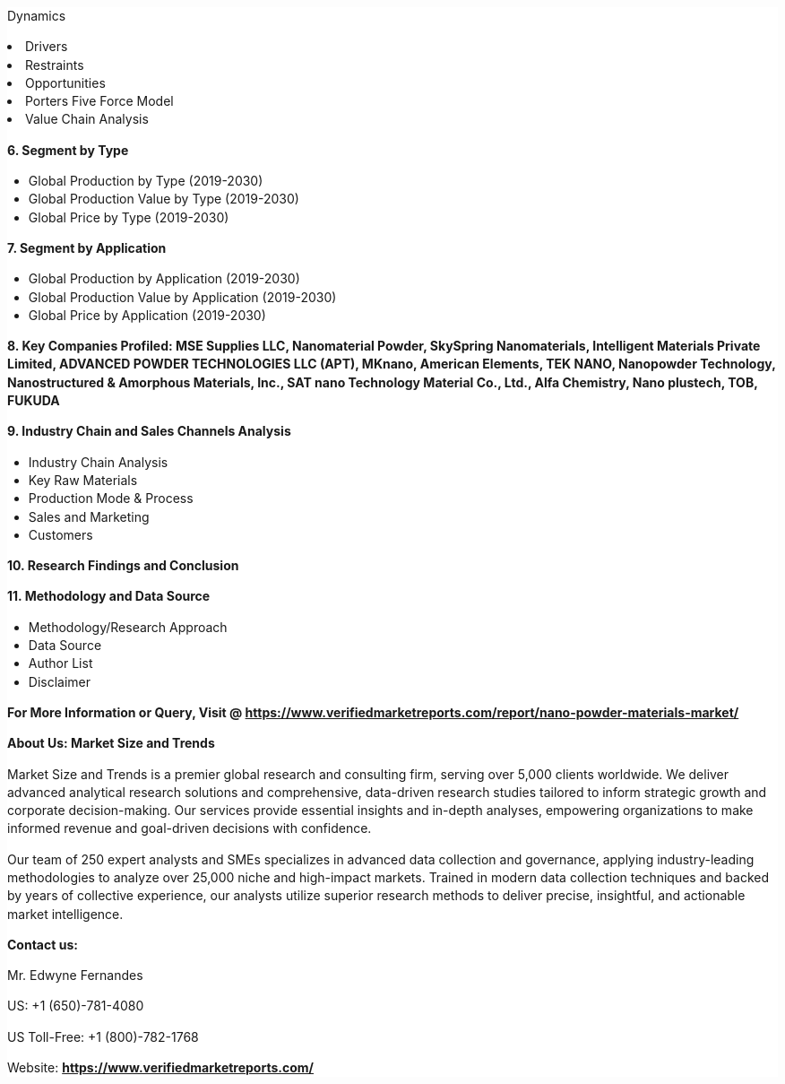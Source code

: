Dynamics</li><li>Drivers</li><li>Restraints</li><li>Opportunities</li><li>Porters Five Force Model</li><li>Value Chain Analysis&nbsp;</li></ul><p><strong>6. Segment by Type</strong></p><ul><li>Global Production by Type (2019-2030)</li><li>Global Production Value by Type (2019-2030)</li><li>Global Price by Type (2019-2030)</li></ul><p><strong>7. Segment by Application</strong></p><ul><li>Global Production by Application (2019-2030)</li><li>Global Production Value by Application (2019-2030)</li><li>Global Price by Application (2019-2030)</li></ul><p><strong>8. Key Companies Profiled: MSE Supplies LLC, Nanomaterial Powder, SkySpring Nanomaterials, Intelligent Materials Private Limited, ADVANCED POWDER TECHNOLOGIES LLC (APT), MKnano, American Elements, TEK NANO, Nanopowder Technology, Nanostructured & Amorphous Materials, Inc., SAT nano Technology Material Co., Ltd., Alfa Chemistry, Nano plustech, TOB, FUKUDA</strong></p><p><strong>9. Industry Chain and Sales Channels Analysis</strong></p><ul><li>Industry Chain Analysis</li><li>Key Raw Materials</li><li>Production Mode &amp; Process</li><li>Sales and Marketing</li><li>Customers</li></ul><p><strong>10. Research Findings and Conclusion</strong></p><p><strong>11. Methodology and Data Source</strong></p><ul><li>Methodology/Research Approach</li><li>Data Source</li><li>Author List</li><li>Disclaimer</li></ul></p><p><strong>For More Information or Query, Visit @ <a href="https://www.verifiedmarketreports.com/report/nano-powder-materials-market/">https://www.verifiedmarketreports.com/report/nano-powder-materials-market/</a></strong></p><p><strong>About Us: Market Size and Trends</strong></p><p>Market Size and Trends is a premier global research and consulting firm, serving over 5,000 clients worldwide. We deliver advanced analytical research solutions and comprehensive, data-driven research studies tailored to inform strategic growth and corporate decision-making. Our services provide essential insights and in-depth analyses, empowering organizations to make informed revenue and goal-driven decisions with confidence.</p><p>Our team of 250 expert analysts and SMEs specializes in advanced data collection and governance, applying industry-leading methodologies to analyze over 25,000 niche and high-impact markets. Trained in modern data collection techniques and backed by years of collective experience, our analysts utilize superior research methods to deliver precise, insightful, and actionable market intelligence.</p><p><strong>Contact us:</strong></p><p>Mr. Edwyne Fernandes</p><p>US: +1 (650)-781-4080</p><p>US Toll-Free: +1 (800)-782-1768</p><p>Website: <strong><a href="https://www.verifiedmarketreports.com/">https://www.verifiedmarketreports.com/</a></strong></p>
